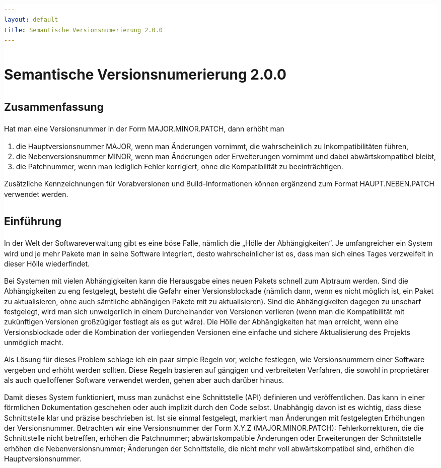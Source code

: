 ```yaml
---
layout: default
title: Semantische Versionsnumerierung 2.0.0
---
```


Semantische Versionsnumerierung 2.0.0
=====================================

Zusammenfassung
---------------

Hat man eine Versionsnummer in der Form MAJOR.MINOR.PATCH, dann erhöht man

1. die Hauptversionsnummer MAJOR, wenn man Änderungen vornimmt, die wahrscheinlich zu Inkompatibilitäten führen,
1. die Nebenversionsnummer MINOR, wenn man Änderungen oder Erweiterungen vornimmt und dabei abwärtskompatibel bleibt,
1. die Patchnummer, wenn man lediglich Fehler korrigiert, ohne die Kompatibilität zu beeinträchtigen.

Zusätzliche Kennzeichnungen für Vorabversionen und Build-Informationen können ergänzend zum Format HAUPT.NEBEN.PATCH verwendet werden.

Einführung
----------

In der Welt der Softwareverwaltung gibt es eine böse Falle, nämlich die
„Hölle der Abhängigkeiten“. Je umfangreicher ein System wird und je mehr
Pakete man in seine Software integriert, desto wahrscheinlicher ist es,
dass man sich eines Tages verzweifelt in dieser Hölle wiederfindet.

Bei Systemen mit vielen Abhängigkeiten kann die Herausgabe eines neuen
Pakets schnell zum Alptraum werden. Sind die Abhängigkeiten zu eng
festgelegt, besteht die Gefahr einer Versionsblockade (nämlich dann,
wenn es nicht möglich ist, ein Paket zu aktualisieren, ohne auch
sämtliche abhängigen Pakete mit zu aktualisieren). Sind die
Abhängigkeiten dagegen zu unscharf festgelegt, wird man sich
unweigerlich in einem Durcheinander von Versionen verlieren (wenn man
die Kompatibilität mit zukünftigen Versionen großzügiger festlegt als es
gut wäre). Die Hölle der Abhängigkeiten hat man erreicht, wenn eine
Versionsblockade oder die Kombination der vorliegenden Versionen eine
einfache und sichere Aktualisierung des Projekts unmöglich macht.

Als Lösung für dieses Problem schlage ich ein paar simple Regeln vor,
welche festlegen, wie Versionsnummern einer Software vergeben und erhöht
werden sollten. Diese Regeln basieren auf gängigen und verbreiteten
Verfahren, die sowohl in proprietärer als auch quelloffener Software
verwendet werden, gehen aber auch darüber hinaus.

Damit dieses System funktioniert, muss man zunächst eine Schnittstelle
(API) definieren und veröffentlichen. Das kann in einer förmlichen
Dokumentation geschehen oder auch implizit durch den Code selbst.
Unabhängig davon ist es wichtig, dass diese Schnittstelle klar und
präzise beschrieben ist. Ist sie einmal festgelegt, markiert man
Änderungen mit festgelegten Erhöhungen der Versionsnummer. Betrachten
wir eine Versionsnummer der Form X.Y.Z (MAJOR.MINOR.PATCH):
Fehlerkorrekturen, die die Schnittstelle nicht betreffen, erhöhen die
Patchnummer; abwärtskompatible Änderungen oder Erweiterungen der
Schnittstelle erhöhen die Nebenversionsnummer; Änderungen der
Schnittstelle, die nicht mehr voll abwärtskompatibel sind, erhöhen die
Hauptversionsnummer.
